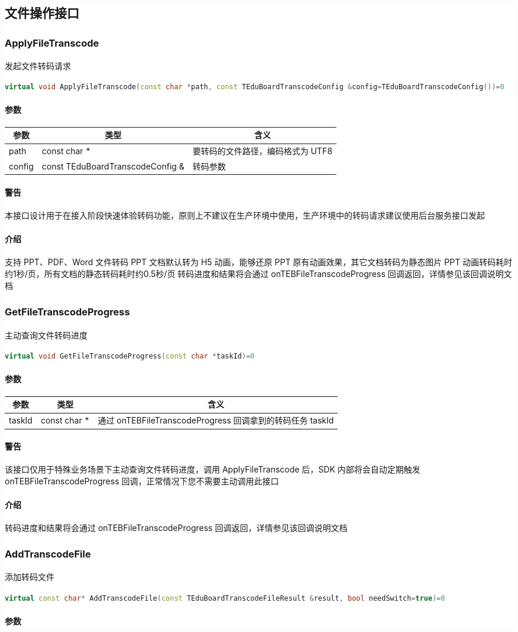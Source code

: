 

## 文件操作接口

### ApplyFileTranscode
发起文件转码请求 
``` C++
virtual void ApplyFileTranscode(const char *path, const TEduBoardTranscodeConfig &config=TEduBoardTranscodeConfig())=0
```
#### 参数

| 参数 | 类型 | 含义 |
| --- | --- | --- |
| path | const char * | 要转码的文件路径，编码格式为 UTF8  |
| config | const TEduBoardTranscodeConfig & | 转码参数  |

#### 警告
本接口设计用于在接入阶段快速体验转码功能，原则上不建议在生产环境中使用，生产环境中的转码请求建议使用后台服务接口发起 

#### 介绍
支持 PPT、PDF、Word 文件转码 PPT 文档默认转为 H5 动画，能够还原 PPT 原有动画效果，其它文档转码为静态图片 PPT 动画转码耗时约1秒/页，所有文档的静态转码耗时约0.5秒/页 转码进度和结果将会通过 onTEBFileTranscodeProgress 回调返回，详情参见该回调说明文档 


### GetFileTranscodeProgress
主动查询文件转码进度 
``` C++
virtual void GetFileTranscodeProgress(const char *taskId)=0
```
#### 参数

| 参数 | 类型 | 含义 |
| --- | --- | --- |
| taskId | const char * | 通过 onTEBFileTranscodeProgress 回调拿到的转码任务 taskId  |

#### 警告
该接口仅用于特殊业务场景下主动查询文件转码进度，调用 ApplyFileTranscode 后，SDK 内部将会自动定期触发 onTEBFileTranscodeProgress 回调，正常情况下您不需要主动调用此接口 

#### 介绍
转码进度和结果将会通过 onTEBFileTranscodeProgress 回调返回，详情参见该回调说明文档 


### AddTranscodeFile
添加转码文件 
``` C++
virtual const char* AddTranscodeFile(const TEduBoardTranscodeFileResult &result, bool needSwitch=true)=0
```
#### 参数
